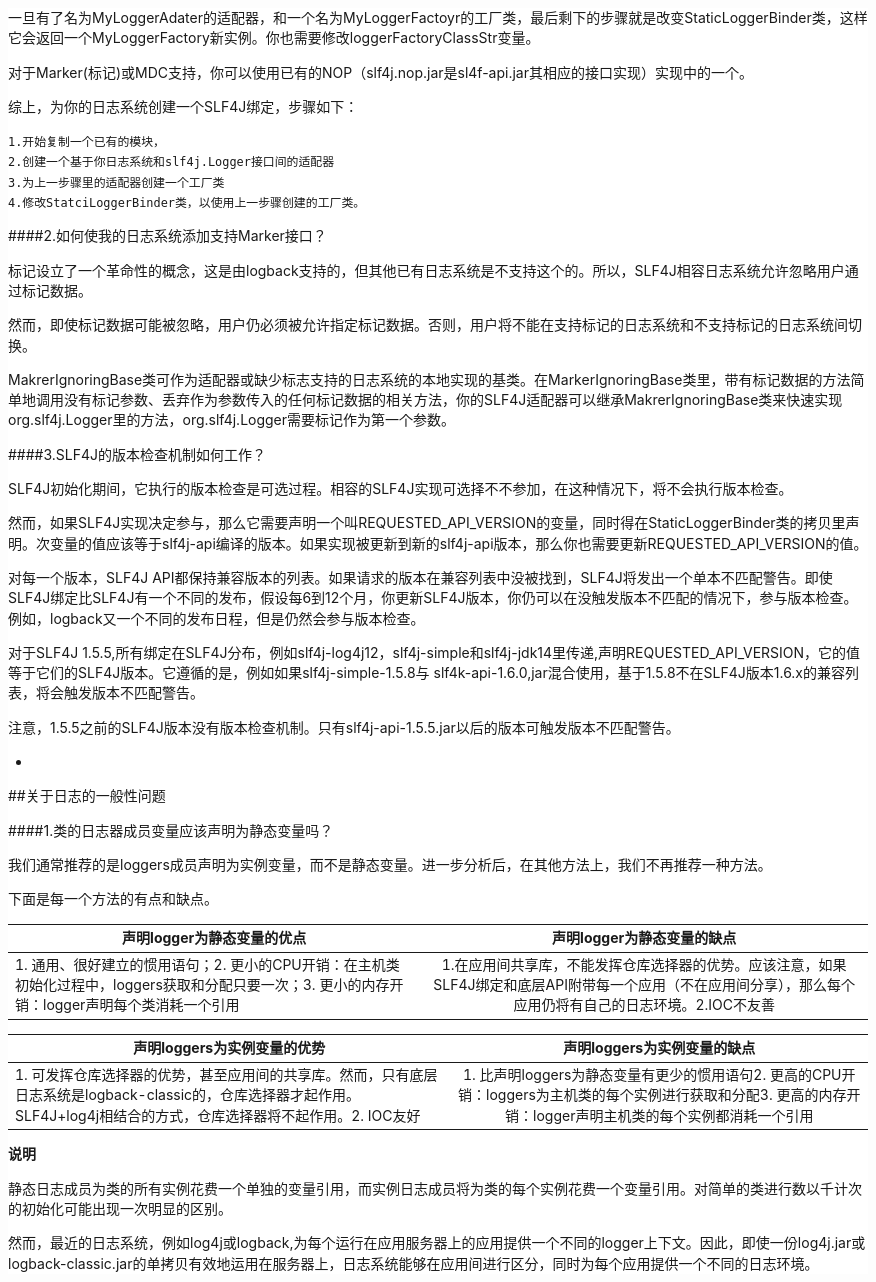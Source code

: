 一旦有了名为MyLoggerAdater的适配器，和一个名为MyLoggerFactoyr的工厂类，最后剩下的步骤就是改变StaticLoggerBinder类，这样它会返回一个MyLoggerFactory新实例。你也需要修改loggerFactoryClassStr变量。

对于Marker(标记)或MDC支持，你可以使用已有的NOP（slf4j.nop.jar是sl4f-api.jar其相应的接口实现）实现中的一个。

综上，为你的日志系统创建一个SLF4J绑定，步骤如下：

	1.开始复制一个已有的模块，
	2.创建一个基于你日志系统和slf4j.Logger接口间的适配器
	3.为上一步骤里的适配器创建一个工厂类
	4.修改StatciLoggerBinder类，以使用上一步骤创建的工厂类。
	
####2.如何使我的日志系统添加支持Marker接口？

标记设立了一个革命性的概念，这是由logback支持的，但其他已有日志系统是不支持这个的。所以，SLF4J相容日志系统允许忽略用户通过标记数据。

然而，即使标记数据可能被忽略，用户仍必须被允许指定标记数据。否则，用户将不能在支持标记的日志系统和不支持标记的日志系统间切换。

MakrerIgnoringBase类可作为适配器或缺少标志支持的日志系统的本地实现的基类。在MarkerIgnoringBase类里，带有标记数据的方法简单地调用没有标记参数、丢弃作为参数传入的任何标记数据的相关方法，你的SLF4J适配器可以继承MakrerIgnoringBase类来快速实现org.slf4j.Logger里的方法，org.slf4j.Logger需要标记作为第一个参数。

####3.SLF4J的版本检查机制如何工作？

SLF4J初始化期间，它执行的版本检查是可选过程。相容的SLF4J实现可选择不不参加，在这种情况下，将不会执行版本检查。

然而，如果SLF4J实现决定参与，那么它需要声明一个叫REQUESTED_API_VERSION的变量，同时得在StaticLoggerBinder类的拷贝里声明。次变量的值应该等于slf4j-api编译的版本。如果实现被更新到新的slf4j-api版本，那么你也需要更新REQUESTED_API_VERSION的值。

对每一个版本，SLF4J API都保持兼容版本的列表。如果请求的版本在兼容列表中没被找到，SLF4J将发出一个单本不匹配警告。即使SLF4J绑定比SLF4J有一个不同的发布，假设每6到12个月，你更新SLF4J版本，你仍可以在没触发版本不匹配的情况下，参与版本检查。例如，logback又一个不同的发布日程，但是仍然会参与版本检查。

对于SLF4J 1.5.5,所有绑定在SLF4J分布，例如slf4j-log4j12，slf4j-simple和slf4j-jdk14里传递,声明REQUESTED_API_VERSION，它的值等于它们的SLF4J版本。它遵循的是，例如如果slf4j-simple-1.5.8与 slf4k-api-1.6.0,jar混合使用，基于1.5.8不在SLF4J版本1.6.x的兼容列表，将会触发版本不匹配警告。

注意，1.5.5之前的SLF4J版本没有版本检查机制。只有slf4j-api-1.5.5.jar以后的版本可触发版本不匹配警告。

-
##关于日志的一般性问题

####1.类的日志器成员变量应该声明为静态变量吗？

我们通常推荐的是loggers成员声明为实例变量，而不是静态变量。进一步分析后，在其他方法上，我们不再推荐一种方法。

下面是每一个方法的有点和缺点。

| 声明logger为静态变量的优点    | 声明logger为静态变量的缺点|
| ------------- |:-------------:| 
| 1.   通用、很好建立的惯用语句；2.   更小的CPU开销：在主机类初始化过程中，loggers获取和分配只要一次；3.   更小的内存开销：logger声明每个类消耗一个引用     | 1.在应用间共享库，不能发挥仓库选择器的优势。应该注意，如果SLF4J绑定和底层API附带每一个应用（不在应用间分享），那么每个应用仍将有自己的日志环境。2.IOC不友善 |

| 声明loggers为实例变量的优势  | 声明loggers为实例变量的缺点     |
| ------------- |:-------------:| 
| 1.   可发挥仓库选择器的优势，甚至应用间的共享库。然而，只有底层日志系统是logback-classic的，仓库选择器才起作用。SLF4J+log4j相结合的方式，仓库选择器将不起作用。2.   IOC友好 | 1.   比声明loggers为静态变量有更少的惯用语句2.   更高的CPU开销：loggers为主机类的每个实例进行获取和分配3.   更高的内存开销：logger声明主机类的每个实例都消耗一个引用| 
**说明**

静态日志成员为类的所有实例花费一个单独的变量引用，而实例日志成员将为类的每个实例花费一个变量引用。对简单的类进行数以千计次的初始化可能出现一次明显的区别。

然而，最近的日志系统，例如log4j或logback,为每个运行在应用服务器上的应用提供一个不同的logger上下文。因此，即使一份log4j.jar或logback-classic.jar的单拷贝有效地运用在服务器上，日志系统能够在应用间进行区分，同时为每个应用提供一个不同的日志环境。
